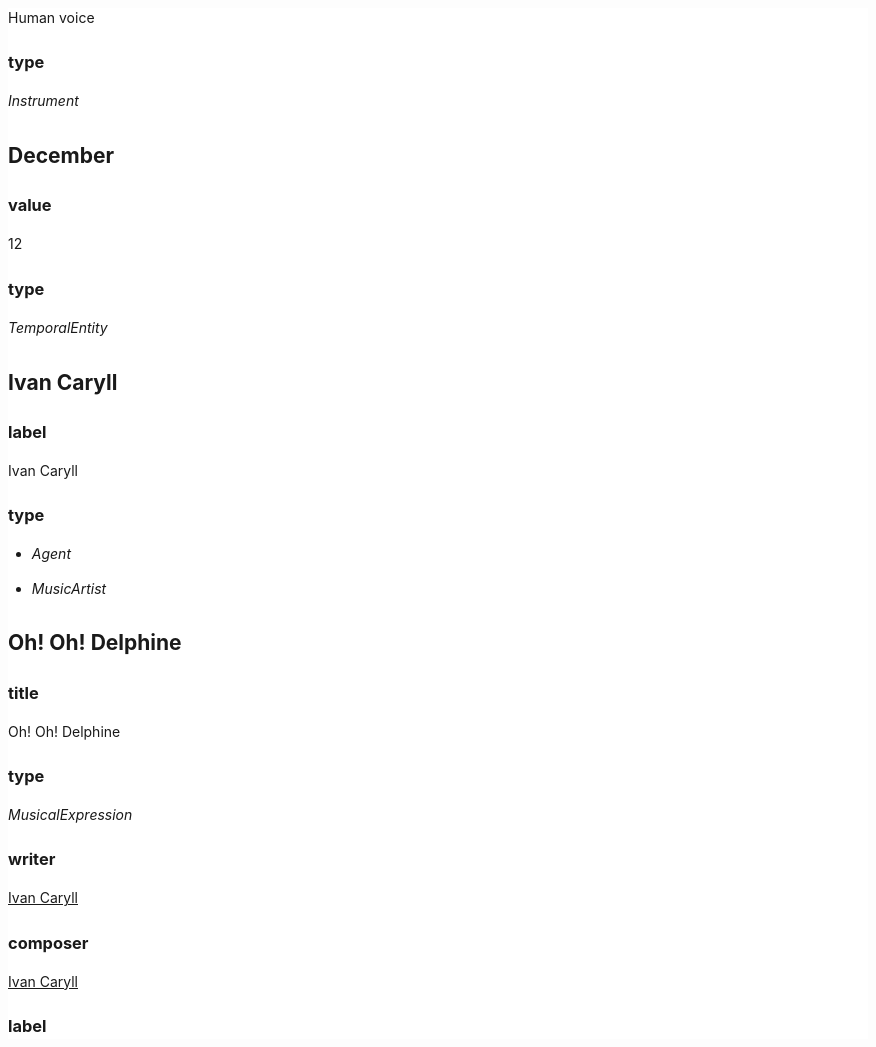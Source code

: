 
Human voice

### type


*Instrument*

## December

### value


12

### type


*TemporalEntity*

## Ivan Caryll

### label


Ivan Caryll

### type

 - *Agent*

 - *MusicArtist*

## Oh! Oh! Delphine

### title


Oh! Oh! Delphine

### type


*MusicalExpression*

### writer


[Ivan Caryll](#Ivan-Caryll)

### composer


[Ivan Caryll](#Ivan-Caryll)

### label
